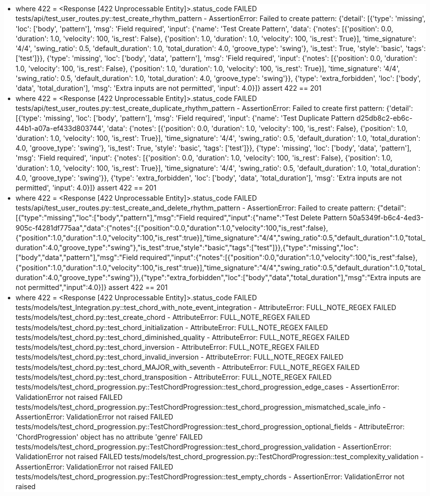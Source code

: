  +  where 422 = <Response [422 Unprocessable Entity]>.status_code
FAILED tests/api/test_user_routes.py::test_create_rhythm_pattern - AssertionError: Failed to create pattern: {'detail': [{'type': 'missing', 'loc': ['body', 'pattern'], 'msg': 'Field required', 'input': {'name': 'Test Create Pattern', 'data': {'notes': [{'position': 0.0, 'duration': 1.0, 'velocity': 100, 'is_rest': False}, {'position': 1.0, 'duration': 1.0, 'velocity': 100, 'is_rest': True}], 'time_signature': '4/4', 'swing_ratio': 0.5, 'default_duration': 1.0, 'total_duration': 4.0, 'groove_type': 'swing'}, 'is_test': True, 'style': 'basic', 'tags': ['test']}}, {'type': 'missing', 'loc': ['body', 'data', 'pattern'], 'msg': 'Field required', 'input': {'notes': [{'position': 0.0, 'duration': 1.0, 'velocity': 100, 'is_rest': False}, {'position': 1.0, 'duration': 1.0, 'velocity': 100, 'is_rest': True}], 'time_signature': '4/4', 'swing_ratio': 0.5, 'default_duration': 1.0, 'total_duration': 4.0, 'groove_type': 'swing'}}, {'type': 'extra_forbidden', 'loc': ['body', 'data', 'total_duration'], 'msg': 'Extra inputs are not permitted', 'input': 4.0}]}
assert 422 == 201
 +  where 422 = <Response [422 Unprocessable Entity]>.status_code
FAILED tests/api/test_user_routes.py::test_create_duplicate_rhythm_pattern - AssertionError: Failed to create first pattern: {'detail': [{'type': 'missing', 'loc': ['body', 'pattern'], 'msg': 'Field required', 'input': {'name': 'Test Duplicate Pattern d25db8c2-eb6c-44b1-a07a-ef433d803744', 'data': {'notes': [{'position': 0.0, 'duration': 1.0, 'velocity': 100, 'is_rest': False}, {'position': 1.0, 'duration': 1.0, 'velocity': 100, 'is_rest': True}], 'time_signature': '4/4', 'swing_ratio': 0.5, 'default_duration': 1.0, 'total_duration': 4.0, 'groove_type': 'swing'}, 'is_test': True, 'style': 'basic', 'tags': ['test']}}, {'type': 'missing', 'loc': ['body', 'data', 'pattern'], 'msg': 'Field required', 'input': {'notes': [{'position': 0.0, 'duration': 1.0, 'velocity': 100, 'is_rest': False}, {'position': 1.0, 'duration': 1.0, 'velocity': 100, 'is_rest': True}], 'time_signature': '4/4', 'swing_ratio': 0.5, 'default_duration': 1.0, 'total_duration': 4.0, 'groove_type': 'swing'}}, {'type': 'extra_forbidden', 'loc': ['body', 'data', 'total_duration'], 'msg': 'Extra inputs are not permitted', 'input': 4.0}]}
assert 422 == 201
 +  where 422 = <Response [422 Unprocessable Entity]>.status_code
FAILED tests/api/test_user_routes.py::test_create_and_delete_rhythm_pattern - AssertionError: Failed to create pattern: {"detail":[{"type":"missing","loc":["body","pattern"],"msg":"Field required","input":{"name":"Test Delete Pattern 50a5349f-b6c4-4ed3-905c-f4281df775aa","data":{"notes":[{"position":0.0,"duration":1.0,"velocity":100,"is_rest":false},{"position":1.0,"duration":1.0,"velocity":100,"is_rest":true}],"time_signature":"4/4","swing_ratio":0.5,"default_duration":1.0,"total_duration":4.0,"groove_type":"swing"},"is_test":true,"style":"basic","tags":["test"]}},{"type":"missing","loc":["body","data","pattern"],"msg":"Field required","input":{"notes":[{"position":0.0,"duration":1.0,"velocity":100,"is_rest":false},{"position":1.0,"duration":1.0,"velocity":100,"is_rest":true}],"time_signature":"4/4","swing_ratio":0.5,"default_duration":1.0,"total_duration":4.0,"groove_type":"swing"}},{"type":"extra_forbidden","loc":["body","data","total_duration"],"msg":"Extra inputs are not permitted","input":4.0}]}
assert 422 == 201
 +  where 422 = <Response [422 Unprocessable Entity]>.status_code
FAILED tests/models/test_Integration.py::test_chord_with_note_event_integration - AttributeError: FULL_NOTE_REGEX
FAILED tests/models/test_chord.py::test_create_chord - AttributeError: FULL_NOTE_REGEX
FAILED tests/models/test_chord.py::test_chord_initialization - AttributeError: FULL_NOTE_REGEX
FAILED tests/models/test_chord.py::test_chord_diminished_quality - AttributeError: FULL_NOTE_REGEX
FAILED tests/models/test_chord.py::test_chord_inversion - AttributeError: FULL_NOTE_REGEX
FAILED tests/models/test_chord.py::test_chord_invalid_inversion - AttributeError: FULL_NOTE_REGEX
FAILED tests/models/test_chord.py::test_chord_MAJOR_with_seventh - AttributeError: FULL_NOTE_REGEX
FAILED tests/models/test_chord.py::test_chord_transposition - AttributeError: FULL_NOTE_REGEX
FAILED tests/models/test_chord_progression.py::TestChordProgression::test_chord_progression_edge_cases - AssertionError: ValidationError not raised
FAILED tests/models/test_chord_progression.py::TestChordProgression::test_chord_progression_mismatched_scale_info - AssertionError: ValidationError not raised
FAILED tests/models/test_chord_progression.py::TestChordProgression::test_chord_progression_optional_fields - AttributeError: 'ChordProgression' object has no attribute 'genre'
FAILED tests/models/test_chord_progression.py::TestChordProgression::test_chord_progression_validation - AssertionError: ValidationError not raised
FAILED tests/models/test_chord_progression.py::TestChordProgression::test_complexity_validation - AssertionError: ValidationError not raised
FAILED tests/models/test_chord_progression.py::TestChordProgression::test_empty_chords - AssertionError: ValidationError not raised